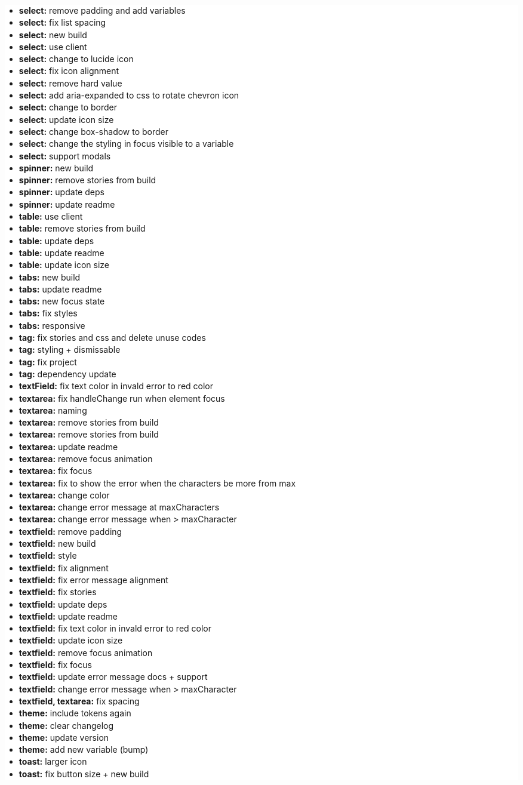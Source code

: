 - **select:** remove padding and add variables
- **select:** fix list spacing
- **select:** new build
- **select:** use client
- **select:** change to lucide icon
- **select:** fix icon alignment
- **select:** remove hard value
- **select:** add aria-expanded to css to rotate chevron icon
- **select:** change to border
- **select:** update icon size
- **select:** change box-shadow to border
- **select:** change the styling in focus visible to a variable
- **select:** support modals
- **spinner:** new build
- **spinner:** remove stories from build
- **spinner:** update deps
- **spinner:** update readme
- **table:** use client
- **table:** remove stories from build
- **table:** update deps
- **table:** update readme
- **table:** update icon size
- **tabs:** new build
- **tabs:** update readme
- **tabs:** new focus state
- **tabs:** fix styles
- **tabs:** responsive
- **tag:** fix stories and css and delete unuse codes
- **tag:** styling + dismissable
- **tag:** fix project
- **tag:** dependency update
- **textField:** fix text color in invald error to red color
- **textarea:** fix handleChange run when element focus
- **textarea:** naming
- **textarea:** remove stories from build
- **textarea:** remove stories from build
- **textarea:** update readme
- **textarea:** remove focus animation
- **textarea:** fix focus
- **textarea:** fix to show the error when the characters be more from max
- **textarea:** change color
- **textarea:** change error message at maxCharacters
- **textarea:** change error message when > maxCharacter
- **textfield:** remove padding
- **textfield:** new build
- **textfield:** style
- **textfield:** fix alignment
- **textfield:** fix error message alignment
- **textfield:** fix stories
- **textfield:** update deps
- **textfield:** update readme
- **textfield:** fix text color in invald error to red color
- **textfield:** update icon size
- **textfield:** remove focus animation
- **textfield:** fix focus
- **textfield:** update error message docs + support
- **textfield:** change error message when > maxCharacter
- **textfield, textarea:** fix spacing
- **theme:** include tokens again
- **theme:** clear changelog
- **theme:** update version
- **theme:** add new variable (bump)
- **toast:** larger icon
- **toast:** fix button size + new build